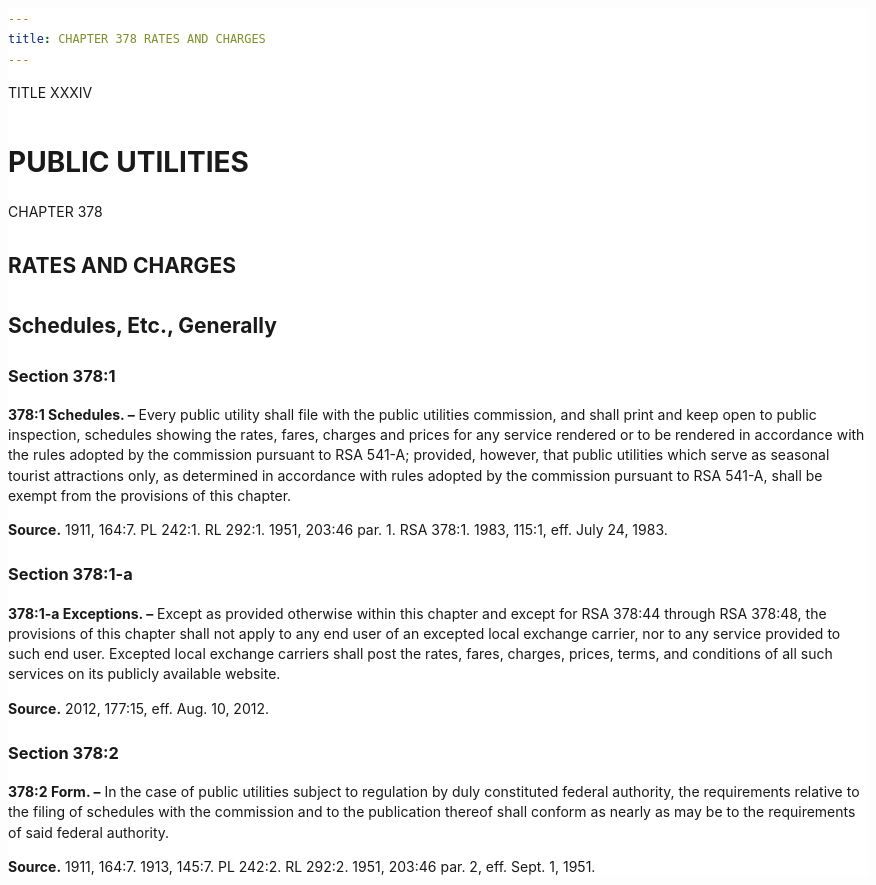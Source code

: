```yaml
---
title: CHAPTER 378 RATES AND CHARGES
---
```


TITLE XXXIV
                                             
PUBLIC UTILITIES
================

CHAPTER 378
                                             
RATES AND CHARGES
-----------------

Schedules, Etc., Generally
--------------------------

### Section 378:1

 **378:1 Schedules. –** Every public utility shall file with the
public utilities commission, and shall print and keep open to public
inspection, schedules showing the rates, fares, charges and prices for
any service rendered or to be rendered in accordance with the rules
adopted by the commission pursuant to RSA 541-A; provided, however, that
public utilities which serve as seasonal tourist attractions only, as
determined in accordance with rules adopted by the commission pursuant
to RSA 541-A, shall be exempt from the provisions of this chapter.

**Source.** 1911, 164:7. PL 242:1. RL 292:1. 1951, 203:46 par. 1. RSA
378:1. 1983, 115:1, eff. July 24, 1983.

### Section 378:1-a

 **378:1-a Exceptions. –** Except as provided otherwise within this
chapter and except for RSA 378:44 through RSA 378:48, the provisions of
this chapter shall not apply to any end user of an excepted local
exchange carrier, nor to any service provided to such end user. Excepted
local exchange carriers shall post the rates, fares, charges, prices,
terms, and conditions of all such services on its publicly available
website.

**Source.** 2012, 177:15, eff. Aug. 10, 2012.

### Section 378:2

 **378:2 Form. –** In the case of public utilities subject to
regulation by duly constituted federal authority, the requirements
relative to the filing of schedules with the commission and to the
publication thereof shall conform as nearly as may be to the
requirements of said federal authority.

**Source.** 1911, 164:7. 1913, 145:7. PL 242:2. RL 292:2. 1951, 203:46
par. 2, eff. Sept. 1, 1951.
